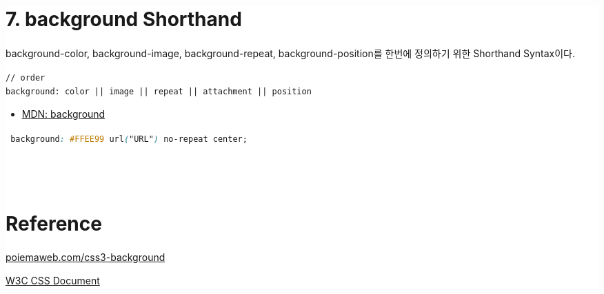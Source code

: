 # 7. background Shorthand
background-color, background-image, background-repeat, background-position를 한번에 정의하기 위한 Shorthand Syntax이다.

``` code
// order
background: color || image || repeat || attachment || position
```

- [MDN: background](https://developer.mozilla.org/en-US/docs/Web/CSS/background)

``` css
 background: #FFEE99 url("URL") no-repeat center;
```

<br><br>

# Reference
[poiemaweb.com/css3-background](https://poiemaweb.com/css3-background)

[W3C CSS Document](https://www.w3.org/TR/CSS/)
